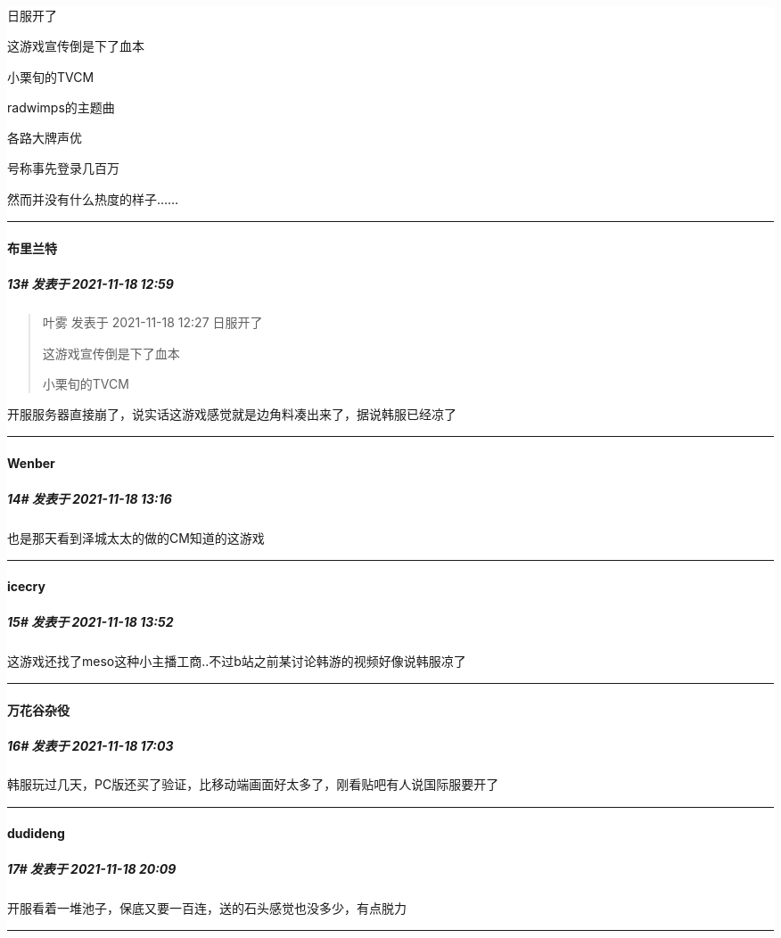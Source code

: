 日服开了

这游戏宣传倒是下了血本

小栗旬的TVCM

radwimps的主题曲

各路大牌声优

号称事先登录几百万

然而并没有什么热度的样子……

*****

####  布里兰特  
##### 13#       发表于 2021-11-18 12:59

<blockquote>叶雾 发表于 2021-11-18 12:27
日服开了

这游戏宣传倒是下了血本

小栗旬的TVCM
</blockquote>
开服服务器直接崩了，说实话这游戏感觉就是边角料凑出来了，据说韩服已经凉了

*****

####  Wenber  
##### 14#       发表于 2021-11-18 13:16

也是那天看到泽城太太的做的CM知道的这游戏

*****

####  icecry  
##### 15#       发表于 2021-11-18 13:52

这游戏还找了meso这种小主播工商..不过b站之前某讨论韩游的视频好像说韩服凉了

*****

####  万花谷杂役  
##### 16#       发表于 2021-11-18 17:03

韩服玩过几天，PC版还买了验证，比移动端画面好太多了，刚看贴吧有人说国际服要开了

*****

####  dudideng  
##### 17#       发表于 2021-11-18 20:09

开服看着一堆池子，保底又要一百连，送的石头感觉也没多少，有点脱力

*****
